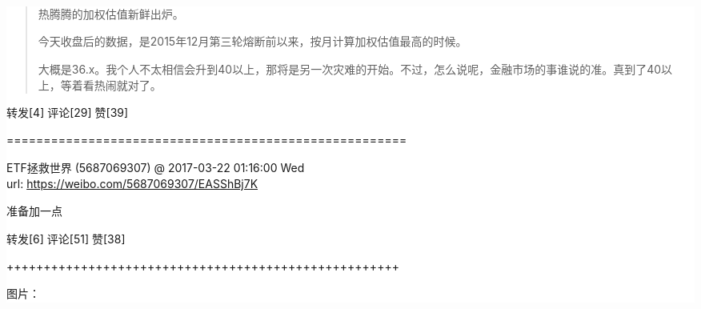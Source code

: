>  热腾腾的加权估值新鲜出炉。
>  
>  今天收盘后的数据，是2015年12月第三轮熔断前以来，按月计算加权估值最高的时候。
>  
>  大概是36.x。我个人不太相信会升到40以上，那将是另一次灾难的开始。不过，怎么说呢，金融市场的事谁说的准。真到了40以上，等着看热闹就对了。 ​​​

转发[4]  评论[29]  赞[39] 

======================================================






ETF拯救世界 (5687069307) @
2017-03-22 01:16:00 Wed  
url: https://weibo.com/5687069307/EASShBj7K

准备加一点 ​​​

转发[6]  评论[51]  赞[38] 

+++++++++++++++++++++++++++++++++++++++++++++++++++++

图片：